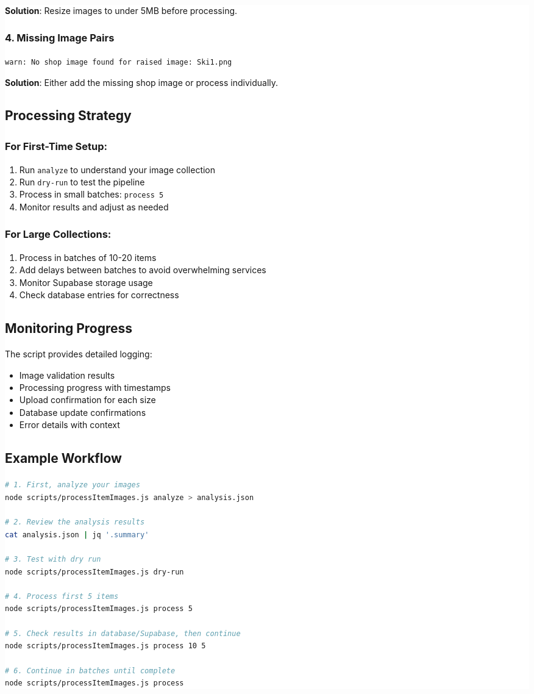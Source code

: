 **Solution**: Resize images to under 5MB before processing.

### 4. Missing Image Pairs

```
warn: No shop image found for raised image: Ski1.png
```

**Solution**: Either add the missing shop image or process individually.

## Processing Strategy

### For First-Time Setup:

1. Run `analyze` to understand your image collection
2. Run `dry-run` to test the pipeline
3. Process in small batches: `process 5`
4. Monitor results and adjust as needed

### For Large Collections:

1. Process in batches of 10-20 items
2. Add delays between batches to avoid overwhelming services
3. Monitor Supabase storage usage
4. Check database entries for correctness

## Monitoring Progress

The script provides detailed logging:

- Image validation results
- Processing progress with timestamps
- Upload confirmation for each size
- Database update confirmations
- Error details with context

## Example Workflow

```bash
# 1. First, analyze your images
node scripts/processItemImages.js analyze > analysis.json

# 2. Review the analysis results
cat analysis.json | jq '.summary'

# 3. Test with dry run
node scripts/processItemImages.js dry-run

# 4. Process first 5 items
node scripts/processItemImages.js process 5

# 5. Check results in database/Supabase, then continue
node scripts/processItemImages.js process 10 5

# 6. Continue in batches until complete
node scripts/processItemImages.js process
```
